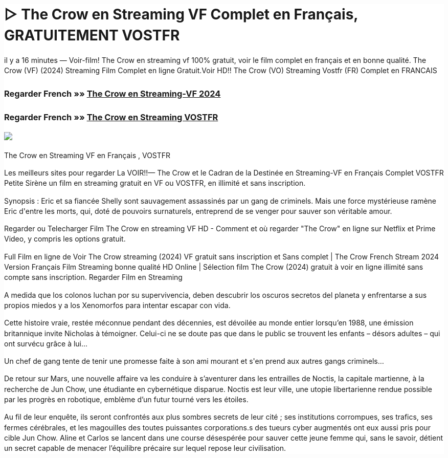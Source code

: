 # ▷ The Crow en Streaming VF Complet en Français, GRATUITEMENT VOSTFR

il y a 16 minutes — Voir-film! The Crow en streaming vf 100% gratuit, voir le film complet en français et en bonne qualité. The Crow (VF) (2024) Streaming Film Complet en ligne Gratuit.Voir HD!! The Crow (VO) Streaming Vostfr (FR) Complet en FRANCAIS

### Regarder French »» [The Crow en Streaming-VF 2024](https://t.co/qCqt3sYPi5)

### Regarder French »» [The Crow en Streaming VOSTFR](https://t.co/qCqt3sYPi5)

<p dir="auto"><a href="https://t.co/qCqt3sYPi5" title="MKVPLAY" rel="nofollow"><img src="https://i.imgur.com/jhNGoEt.gif" style="max-width: 100%;"></a></p>

The Crow en Streaming VF en Français , VOSTFR

Les meilleurs sites pour regarder La VOIR!!— The Crow et le Cadran de la Destinée en Streaming-VF en Français Complet VOSTFR Petite Sirène un film en streaming gratuit en VF ou VOSTFR, en illimité et sans inscription.

Synopsis : Eric et sa fiancée Shelly sont sauvagement assassinés par un gang de criminels. Mais une force mystérieuse ramène Eric d'entre les morts, qui, doté de pouvoirs surnaturels, entreprend de se venger pour sauver son véritable amour.

Regarder ou Telecharger Film The Crow en streaming VF HD - Comment et où regarder "The Crow" en ligne sur Netflix et Prime Video, y compris les options gratuit.

Full Film en ligne de Voir The Crow streaming (2024) VF gratuit sans inscription et Sans complet | The Crow French Stream 2024 Version Français Film Streaming bonne qualité HD Online | Sélection film The Crow (2024) gratuit à voir en ligne illimité sans compte sans inscription. Regarder Film en Streaming

A medida que los colonos luchan por su supervivencia, deben descubrir los oscuros secretos del planeta y enfrentarse a sus propios miedos y a los Xenomorfos para intentar escapar con vida.

Cette histoire vraie, restée méconnue pendant des décennies, est dévoilée au monde entier lorsqu’en 1988, une émission britannique invite Nicholas à témoigner. Celui-ci ne se doute pas que dans le public se trouvent les enfants – désors adultes – qui ont survécu grâce à lui...

Un chef de gang tente de tenir une promesse faite à son ami mourant et s'en prend aux autres gangs criminels…

De retour sur Mars, une nouvelle affaire va les conduire à s’aventurer dans les entrailles de Noctis, la capitale martienne, à la recherche de Jun Chow, une étudiante en cybernétique disparue. Noctis est leur ville, une utopie libertarienne rendue possible par les progrès en robotique, emblème d’un futur tourné vers les étoiles.

Au fil de leur enquête, ils seront confrontés aux plus sombres secrets de leur cité ; ses institutions corrompues, ses trafics, ses fermes cérébrales, et les magouilles des toutes puissantes corporations.s des tueurs cyber augmentés ont eux aussi pris pour cible Jun Chow. Aline et Carlos se lancent dans une course désespérée pour sauver cette jeune femme qui, sans le savoir, détient un secret capable de menacer l’équilibre précaire sur lequel repose leur civilisation.
